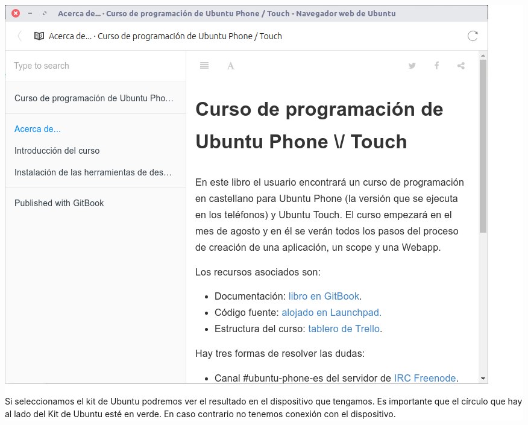 ![Ejecuci&#xF3;n de la aplicaci&#xF3;n en el escritorio](../.gitbook/assets/13_webapp_desktop.png)

Si seleccionamos el kit de Ubuntu podremos ver el resultado en el dispositivo que tengamos. Es importante que el círculo que hay al lado del Kit de Ubuntu esté en verde. En caso contrario no tenemos conexión con el dispositivo.
